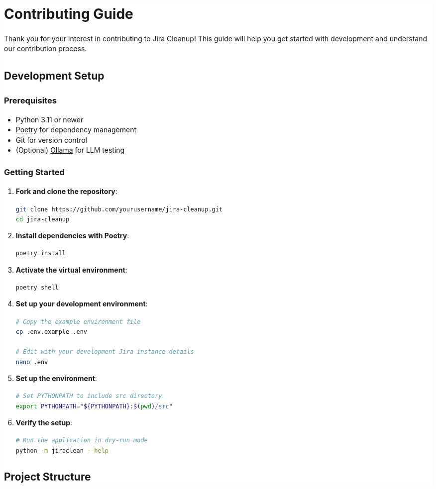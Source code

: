 # Contributing Guide

Thank you for your interest in contributing to Jira Cleanup! This guide will help you get started with development and understand our contribution process.

## Development Setup

### Prerequisites

- Python 3.11 or newer
- [Poetry](https://python-poetry.org/) for dependency management
- Git for version control
- (Optional) [Ollama](https://ollama.ai/) for LLM testing

### Getting Started

1. **Fork and clone the repository**:
   ```bash
   git clone https://github.com/yourusername/jira-cleanup.git
   cd jira-cleanup
   ```

2. **Install dependencies with Poetry**:
   ```bash
   poetry install
   ```

3. **Activate the virtual environment**:
   ```bash
   poetry shell
   ```

4. **Set up your development environment**:
   ```bash
   # Copy the example environment file
   cp .env.example .env
   
   # Edit with your development Jira instance details
   nano .env
   ```

5. **Set up the environment**:
   ```bash
   # Set PYTHONPATH to include src directory
   export PYTHONPATH="${PYTHONPATH}:$(pwd)/src"
   ```

6. **Verify the setup**:
   ```bash
   # Run the application in dry-run mode
   python -m jiraclean --help
   ```

## Project Structure
